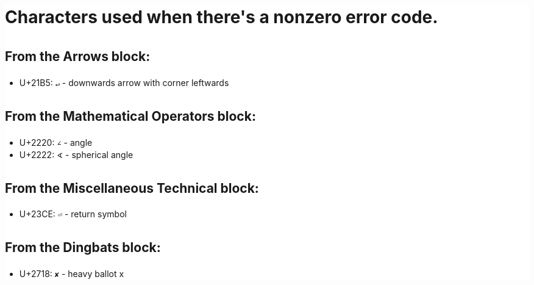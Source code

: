 
# Characters used when there's a nonzero error code.

## From the Arrows block:

* U+21B5: `↵` - downwards arrow with corner leftwards

## From the Mathematical Operators block:

* U+2220: `∠` - angle
* U+2222: `∢` - spherical angle

## From the Miscellaneous Technical block:

* U+23CE: `⏎` - return symbol

## From the Dingbats block:

* U+2718: `✘` - heavy ballot x
